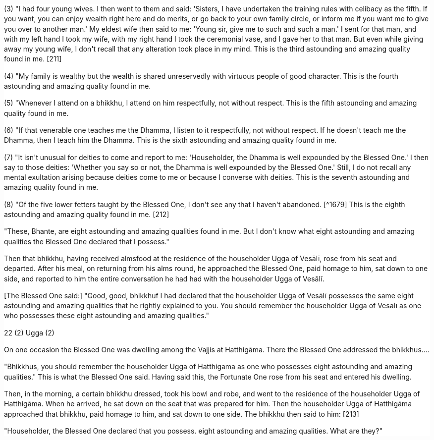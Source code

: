 (3) "I had four young wives. I then went to them and said: 'Sisters, I have undertaken the training rules with celibacy as the fifth. If you want, you can enjoy wealth right here and do merits, or go back to your own family circle, or inform me if you want me to give you over to another man.' My eldest wife then said to me: 'Young sir, give me to such and such a man.' I sent for
that man, and with my left hand I took my wife, with my right hand I took the ceremonial vase, and I gave her to that man. But even while giving away my young wife, I don't recall that any alteration took place in my mind. This is the third astounding and amazing quality found in me. [211]

(4) "My family is wealthy but the wealth is shared unreservedly with virtuous people of good character. This is the fourth astounding and amazing quality found in me.

(5) "Whenever I attend on a bhikkhu, I attend on him respectfully, not without respect. This is the fifth astounding and amazing quality found in me.

(6) "If that venerable one teaches me the Dhamma, I listen to it respectfully, not without respect. If he doesn't teach me the Dhamma, then I teach him the Dhamma. This is the sixth astounding and amazing quality found in me.

(7) "It isn't unusual for deities to come and report to me: 'Householder, the Dhamma is well expounded by the Blessed One.' I then say to those deities: 'Whether you say so or not, the Dhamma is well expounded by the Blessed One.' Still, I do not recall any mental exultation arising because deities come to me or because I converse with deities. This is the seventh astounding and amazing quality found in me.

(8) "Of the five lower fetters taught by the Blessed One, I don't see any that I haven't abandoned. [^1679] This is the eighth astounding and amazing quality found in me. [212]

"These, Bhante, are eight astounding and amazing qualities found in me. But I don't know what eight astounding and amazing qualities the Blessed One declared that I possess."

Then that bhikkhu, having received almsfood at the residence of the householder Ugga of Vesālī, rose from his seat and departed. After his meal, on returning from his alms round, he approached the Blessed One, paid homage to him, sat down to one side, and reported to him the entire conversation he had had with the householder Ugga of Vesālī.

[The Blessed One said:] "Good, good, bhikkhuf I had declared that the householder Ugga of Vesālī possesses the same eight astounding and amazing qualities that he rightly explained to you. You should remember the householder Ugga of Vesālī as one who possesses these eight astounding and amazing qualities."

22 (2) Ugga (2)

On one occasion the Blessed One was dwelling among the Vajjis at Hatthigāma. There the Blessed One addressed the bhikkhus....

"Bhikkhus, you should remember the householder Ugga of Hatthigama as one who possesses eight astounding and amazing qualities." This is what the Blessed One said. Having said this, the Fortunate One rose from his seat and entered his dwelling.

Then, in the morning, a certain bhikkhu dressed, took his bowl and robe, and went to the residence of the householder Ugga of Hatthigāma. When he arrived, he sat down on the seat that was prepared for him. Then the householder Ugga of Hatthigāma approached that bhikkhu, paid homage to him, and sat down to one side. The bhikkhu then said to him: [213]

"Householder, the Blessed One declared that you possess. eight astounding and amazing qualities. What are they?"
